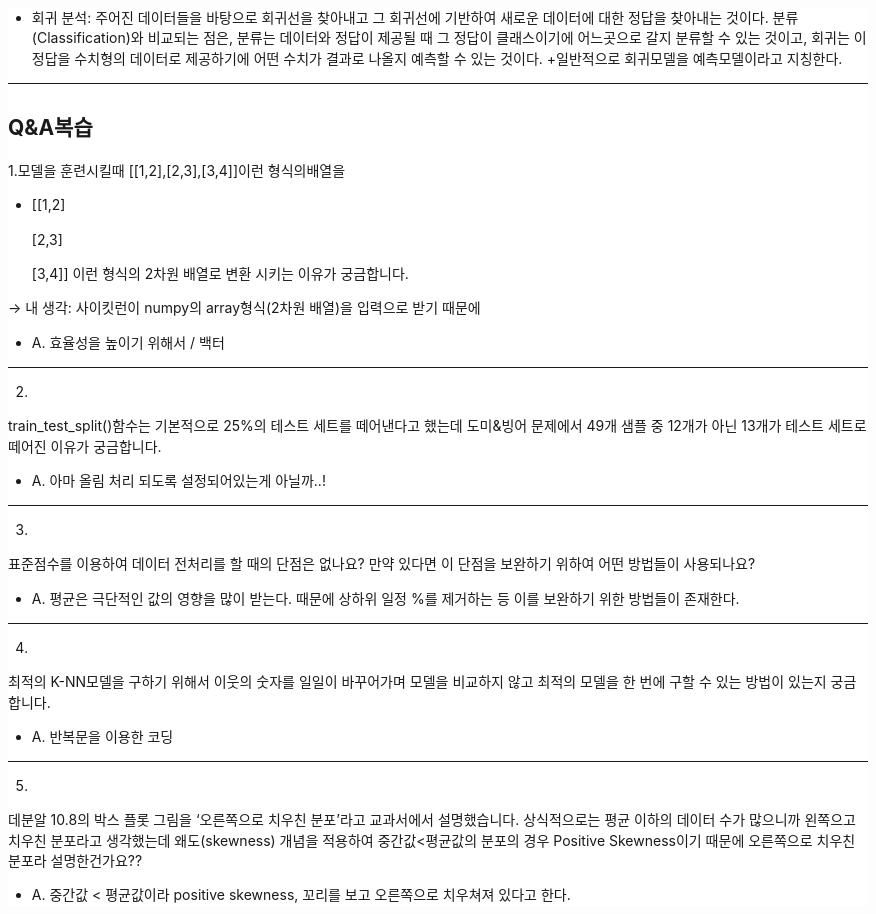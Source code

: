 - 회귀 분석: 주어진 데이터들을 바탕으로 회귀선을 찾아내고 그 회귀선에 기반하여 새로운 데이터에 대한 정답을 찾아내는 것이다. 
분류(Classification)와 비교되는 점은, 분류는 데이터와 정답이 제공될 때 그 정답이 클래스이기에 어느곳으로 갈지 분류할 수 있는 것이고, 회귀는 이 정답을 수치형의 데이터로 제공하기에 어떤 수치가 결과로 나올지 예측할 수 있는 것이다. 
+일반적으로 회귀모델을 예측모델이라고 지칭한다.

---

## Q&A복습 ##

1.모델을 훈련시킬때 [[1,2],[2,3],[3,4]]이런 형식의배열을
- [[1,2]
    
    [2,3]
    
    [3,4]] 이런 형식의 2차원 배열로 변환 시키는 이유가 궁금합니다. 
    
→ 내 생각: 사이킷런이 numpy의 array형식(2차원 배열)을 입력으로 받기 때문에
- A. 효율성을 높이기 위해서 / 백터

---

2.
train_test_split()함수는 기본적으로 25%의 테스트 세트를 떼어낸다고 했는데 도미&빙어 문제에서 49개 샘플 중 12개가 아닌 13개가 테스트 세트로 떼어진 이유가 궁금합니다.
- A. 아마 올림 처리 되도록 설정되어있는게 아닐까..!

---

3.
표준점수를 이용하여 데이터 전처리를 할 때의 단점은 없나요? 만약 있다면 이 단점을 보완하기 위하여 어떤 방법들이 사용되나요? 
- A. 평균은 극단적인 값의 영향을 많이 받는다. 때문에 상하위 일정 %를 제거하는 등 이를 보완하기 위한 방법들이 존재한다.

---

4.
최적의 K-NN모델을 구하기 위해서 이웃의 숫자를 일일이 바꾸어가며 모델을 비교하지 않고 최적의 모델을 한 번에 구할 수 있는 방법이 있는지 궁금합니다. 
- A. 반복문을 이용한 코딩

---

5.
데분알 10.8의 박스 플롯 그림을 ‘오른쪽으로 치우친 분포’라고 교과서에서 설명했습니다. 상식적으로는 평균 이하의 데이터 수가 많으니까 왼쪽으고 치우친 분포라고 생각했는데 왜도(skewness) 개념을 적용하여 중간값<평균값의 분포의 경우 Positive Skewness이기 때문에 오른쪽으로 치우친 분포라 설명한건가요??
- A. 중간값 < 평균값이라 positive skewness, 꼬리를 보고 오른쪽으로 치우쳐져 있다고 한다.
